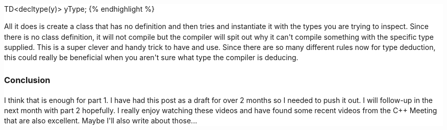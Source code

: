 TD<decltype(y)> yType; 
{% endhighlight %}

All it does is create a class that has no definition and then tries and instantiate it with the types you are trying to inspect. Since there is no class definition, it will not compile but the compiler will spit out why it can't compile something with the specific type supplied. This is a super clever and handy trick to have and use. Since there are so many different rules now for type deduction, this could really be beneficial when you aren't sure what type the compiler is deducing.

### Conclusion

I think that is enough for part 1. I have had this post as a draft for over 2 months so I needed to push it out. I will follow-up in the next month with part 2 hopefully. I really enjoy watching these videos and have found some recent videos from the C++ Meeting that are also excellent. Maybe I'll also write about those...
